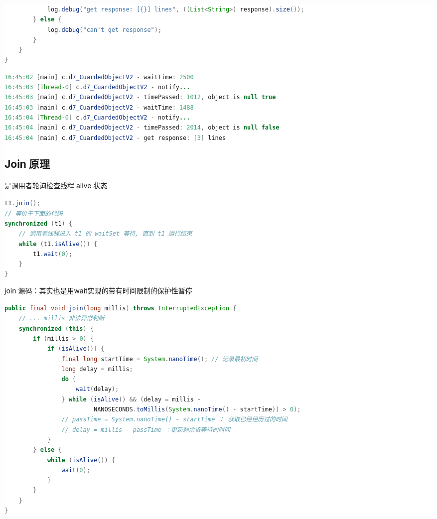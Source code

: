 ```java
            log.debug("get response: [{}] lines", ((List<String>) response).size());
        } else {
            log.debug("can't get response");
        }
    }
}
```

```java
16:45:02 [main] c.d7_CuardedObjectV2 - waitTime: 2500
16:45:03 [Thread-0] c.d7_CuardedObjectV2 - notify...
16:45:03 [main] c.d7_CuardedObjectV2 - timePassed: 1012, object is null true
16:45:03 [main] c.d7_CuardedObjectV2 - waitTime: 1488
16:45:04 [Thread-0] c.d7_CuardedObjectV2 - notify...
16:45:04 [main] c.d7_CuardedObjectV2 - timePassed: 2014, object is null false
16:45:04 [main] c.d7_CuardedObjectV2 - get response: [3] lines
```

## Join 原理

是调用者轮询检查线程 alive 状态

```java
t1.join();
// 等价于下面的代码
synchronized (t1) {
    // 调用者线程进入 t1 的 waitSet 等待, 直到 t1 运行结束
    while (t1.isAlive()) {
        t1.wait(0);
    }
}
```

join 源码：其实也是用wait实现的带有时间限制的保护性暂停

```java
public final void join(long millis) throws InterruptedException {
    // ... millis 非法异常判断
    synchronized (this) {
        if (millis > 0) {
            if (isAlive()) {
                final long startTime = System.nanoTime(); // 记录最初时间
                long delay = millis;
                do {
                    wait(delay);
                } while (isAlive() && (delay = millis -
                         NANOSECONDS.toMillis(System.nanoTime() - startTime)) > 0);
                // passTime = System.nanoTime() - startTime ： 获取已经经历过的时间
                // delay = millis - passTime ：更新剩余该等待的时间
            }
        } else {
            while (isAlive()) {
                wait(0);
            }
        }
    }
}
```
